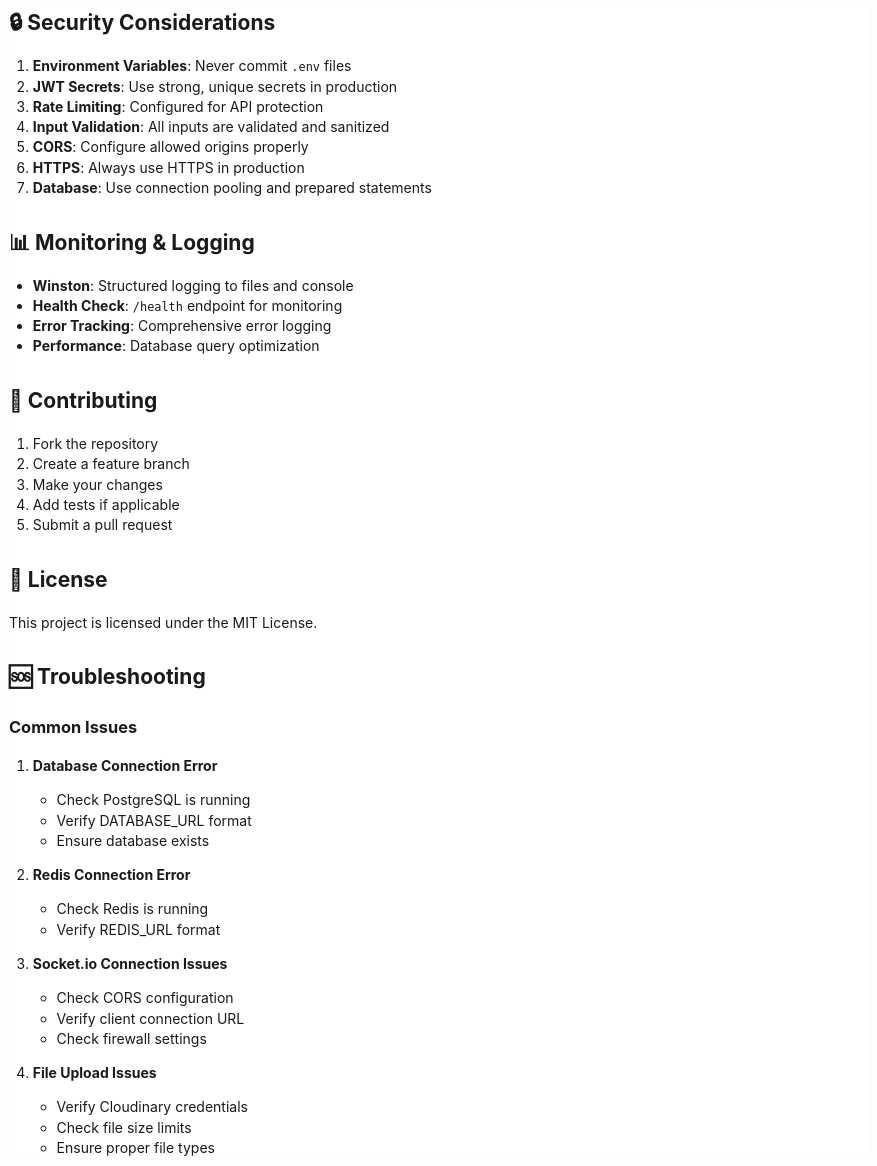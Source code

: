## 🔒 Security Considerations

1. **Environment Variables**: Never commit `.env` files
2. **JWT Secrets**: Use strong, unique secrets in production
3. **Rate Limiting**: Configured for API protection
4. **Input Validation**: All inputs are validated and sanitized
5. **CORS**: Configure allowed origins properly
6. **HTTPS**: Always use HTTPS in production
7. **Database**: Use connection pooling and prepared statements

## 📊 Monitoring & Logging

- **Winston**: Structured logging to files and console
- **Health Check**: `/health` endpoint for monitoring
- **Error Tracking**: Comprehensive error logging
- **Performance**: Database query optimization

## 🤝 Contributing

1. Fork the repository
2. Create a feature branch
3. Make your changes
4. Add tests if applicable
5. Submit a pull request

## 📝 License

This project is licensed under the MIT License.

## 🆘 Troubleshooting

### Common Issues

1. **Database Connection Error**
   - Check PostgreSQL is running
   - Verify DATABASE_URL format
   - Ensure database exists

2. **Redis Connection Error**
   - Check Redis is running
   - Verify REDIS_URL format

3. **Socket.io Connection Issues**
   - Check CORS configuration
   - Verify client connection URL
   - Check firewall settings

4. **File Upload Issues**
   - Verify Cloudinary credentials
   - Check file size limits
   - Ensure proper file types
